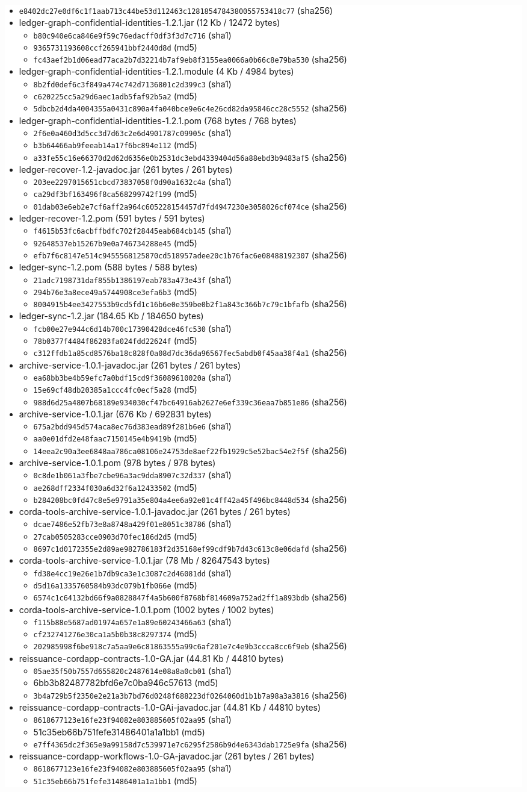   * `e8402dc27e0df6c1f1aab713c44be53d112463c1281854784380055753418c77` (sha256)
* ledger-graph-confidential-identities-1.2.1.jar (12 Kb / 12472 bytes)
  * `b80c940e6ca846e9f59c76edacff0df3f3d7c716` (sha1)
  * `9365731193608ccf265941bbf2440d8d` (md5)
  * `fc43aef2b1d06ead77aca2b7d32214b7af9eb8f3155ea0066a0b66c8e79ba530` (sha256)
* ledger-graph-confidential-identities-1.2.1.module (4 Kb / 4984 bytes)
  * `8b2fd0def6c3f849a474c742d7136801c2d399c3` (sha1)
  * `c620225cc5a29d6aec1adb5faf92b5a2` (md5)
  * `5dbcb2d4da4004355a0431c890a4fa040bce9e6c4e26cd82da95846cc28c5552` (sha256)
* ledger-graph-confidential-identities-1.2.1.pom (768 bytes / 768 bytes)
  * `2f6e0a460d3d5cc3d7d63c2e6d4901787c09905c` (sha1)
  * `b3b64466ab9feeab14a17f6bc894e112` (md5)
  * `a33fe55c16e66370d2d62d6356e0b2531dc3ebd4339404d56a88ebd3b9483af5` (sha256)
* ledger-recover-1.2-javadoc.jar (261 bytes / 261 bytes)
  * `203ee2297015651cbcd73837058f0d90a1632c4a` (sha1)
  * `ca29df3bf163496f8ca568299742f199` (md5)
  * `01dab03e6eb2e7cf6aff2a964c605228154457d7fd4947230e3058026cf074ce` (sha256)
* ledger-recover-1.2.pom (591 bytes / 591 bytes)
  * `f4615b53fc6acbffbdfc702f28445eab684cb145` (sha1)
  * `92648537eb15267b9e0a746734288e45` (md5)
  * `efb7f6c8147e514c9455568125870cd518957adee20c1b76fac6e08488192307` (sha256)
* ledger-sync-1.2.pom (588 bytes / 588 bytes)
  * `21adc7198731daf855b1386197eab783a473e43f` (sha1)
  * `294b76e3a8ece49a5744908ce3efa6b3` (md5)
  * `8004915b4ee3427553b9cd5fd1c16b6e0e359be0b2f1a843c366b7c79c1bfafb` (sha256)
* ledger-sync-1.2.jar (184.65 Kb / 184650 bytes)
  * `fcb00e27e944c6d14b700c17390428dce46fc530` (sha1)
  * `78b0377f4484f86283fa024fdd22624f` (md5)
  * `c312ffdb1a85cd8576ba18c828f0a08d7dc36da96567fec5abdb0f45aa38f4a1` (sha256)
* archive-service-1.0.1-javadoc.jar (261 bytes / 261 bytes)
  * `ea68bb3be4b59efc7a0bdf15cd9f36089610020a` (sha1)
  * `15e69cf48db20385a1ccc4fc0ecf5a28` (md5)
  * `988d6d25a4807b68189e934030cf47bc64916ab2627e6ef339c36eaa7b851e86` (sha256)
* archive-service-1.0.1.jar (676 Kb / 692831 bytes)
  * `675a2bdd945d574aca8ec76d383ead89f281b6e6` (sha1)
  * `aa0e01dfd2e48faac7150145e4b9419b` (md5)
  * `14eea2c90a3ee6848aa786ca08106e24753de8aef22fb1929c5e52bac54e2f5f` (sha256)
* archive-service-1.0.1.pom (978 bytes / 978 bytes)
  * `0c8de1b061a3fbe7cbe96a3ac9dda8907c32d337` (sha1)
  * `ae268dff2334f030a6d32f6a12433502` (md5)
  * `b284208bc0fd47c8e5e9791a35e804a4ee6a92e01c4ff42a45f496bc8448d534` (sha256)
* corda-tools-archive-service-1.0.1-javadoc.jar (261 bytes / 261 bytes)
  * `dcae7486e52fb73e8a8748a429f01e8051c38786` (sha1)
  * `27cab0505283cce0903d70fec186d2d5` (md5)
  * `8697c1d0172355e2d89ae982786183f2d35168ef99cdf9b7d43c613c8e06dafd` (sha256)
* corda-tools-archive-service-1.0.1.jar (78 Mb / 82647543 bytes)
  * `fd38e4cc19e26e1b7db9ca3e1c3087c2d46081dd` (sha1)
  * `d5d16a1335760584b93dc079b1fb066e` (md5)
  * `6574c1c64132bd66f9a0828847f4a5b600f8768bf814609a752ad2ff1a893bdb` (sha256)
* corda-tools-archive-service-1.0.1.pom (1002 bytes / 1002 bytes)
  * `f115b88e5687ad01974a657e1a89e60243466a63` (sha1)
  * `cf232741276e30ca1a5b0b38c8297374` (md5)
  * `202985998f6be918c7a5aa9e6c81863555a99c6af201e7c4e9b3ccca8cc6f9eb` (sha256)
* reissuance-cordapp-contracts-1.0-GA.jar (44.81 Kb / 44810 bytes)
  * `05ae35f50b7557d655820c2487614e08a8a0cb01` (sha1)
  *  6bb3b82487782bfd6e7c0ba946c57613  (md5)
  * `3b4a729b5f2350e2e21a3b7bd76d0248f688223df0264060d1b1b7a98a3a3816` (sha256)
* reissuance-cordapp-contracts-1.0-GAi-javadoc.jar (44.81 Kb / 44810 bytes)
  * `8618677123e16fe23f94082e803885605f02aa95` (sha1)
  *  51c35eb66b751fefe31486401a1a1bb1  (md5)
  * `e7ff4365dc2f365e9a99158d7c539971e7c6295f2586b9d4e6343dab1725e9fa` (sha256)
* reissuance-cordapp-workflows-1.0-GA-javadoc.jar (261 bytes / 261 bytes)
  * `8618677123e16fe23f94082e803885605f02aa95` (sha1)
  * `51c35eb66b751fefe31486401a1a1bb1` (md5)